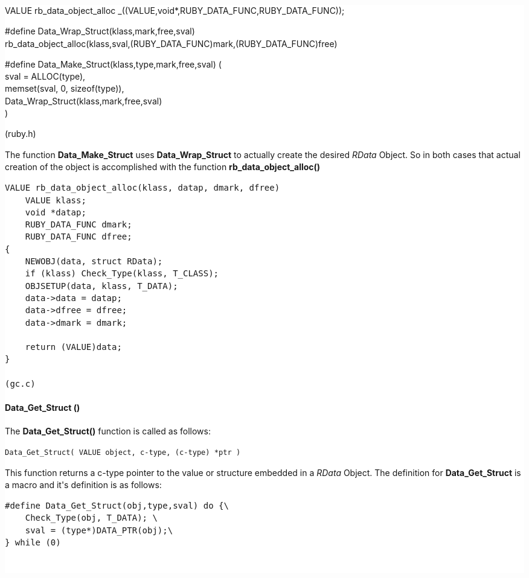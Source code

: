 VALUE rb_data_object_alloc _((VALUE,void*,RUBY_DATA_FUNC,RUBY_DATA_FUNC));

#define Data_Wrap_Struct(klass,mark,free,sval)\
    rb_data_object_alloc(klass,sval,(RUBY_DATA_FUNC)mark,(RUBY_DATA_FUNC)free)

#define Data_Make_Struct(klass,type,mark,free,sval) (\
    sval = ALLOC(type),\
    memset(sval, 0, sizeof(type)),\
    Data_Wrap_Struct(klass,mark,free,sval)\
)

(ruby.h)
</font></pre>
<p> 
The function <b>Data_Make_Struct</b>  uses <b>Data_Wrap_Struct</b>  to actually create the desired <i>RData</i> Object.   So in both cases that actual creation of the object is accomplished with the function <b>rb_data_object_alloc()</b>
</p> 



<pre class="graylist">VALUE rb_data_object_alloc(klass, datap, dmark, dfree)
    VALUE klass;
    void *datap;
    RUBY_DATA_FUNC dmark;
    RUBY_DATA_FUNC dfree;
{
    NEWOBJ(data, struct RData);
    if (klass) Check_Type(klass, T_CLASS);
    OBJSETUP(data, klass, T_DATA);
    data-&gt;data = datap;
    data-&gt;dfree = dfree;
    data-&gt;dmark = dmark;

    return (VALUE)data;
}

(gc.c)
</pre>



<h4> Data_Get_Struct () </h4>
<p> 
The <b>Data_Get_Struct()</b>  function is called as follows:
</p><pre class="graylist"><font size="-1">Data_Get_Struct( VALUE object, c-type, (c-type) *ptr )</font>
</pre>
<p> 
This function returns a c-type pointer to the value or structure embedded in a <i>RData</i>  Object.   The definition for <b>Data_Get_Struct</b>  is a macro and it's definition is as follows:
</p> 
<pre class="graylist">#define Data_Get_Struct(obj,type,sval) do {\
    Check_Type(obj, T_DATA); \
    sval = (type*)DATA_PTR(obj);\
} while (0)
